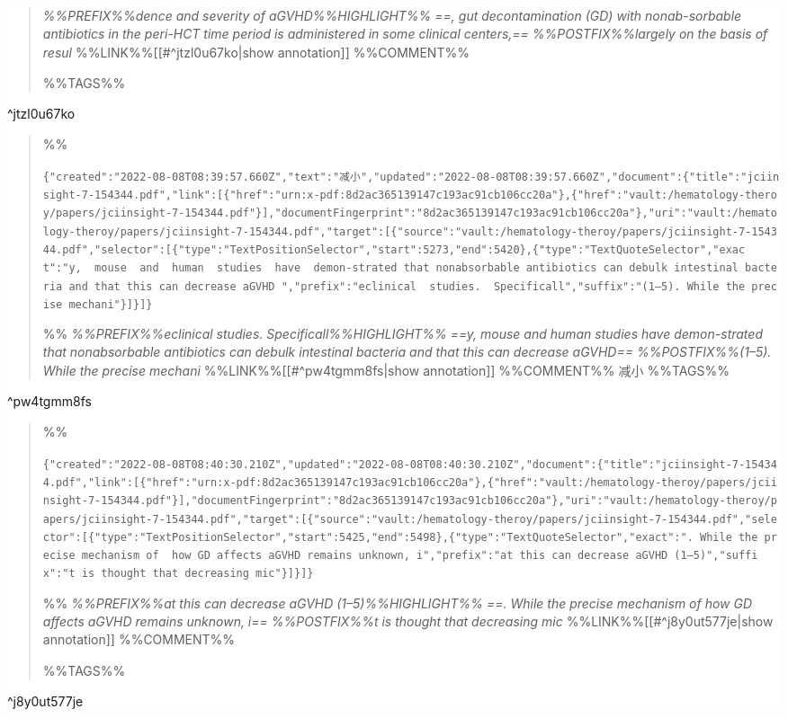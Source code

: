 >*%%PREFIX%%dence  and  severity  of   aGVHD%%HIGHLIGHT%% ==,  gut  decontamination  (GD)  with  nonab-sorbable antibiotics in the peri-HCT time period is administered in some clinical centers,== %%POSTFIX%%largely on the basis  of   resul*
>%%LINK%%[[#^jtzl0u67ko|show annotation]]
>%%COMMENT%%
>
>%%TAGS%%
>
^jtzl0u67ko


>%%
>```annotation-json
>{"created":"2022-08-08T08:39:57.660Z","text":"减小","updated":"2022-08-08T08:39:57.660Z","document":{"title":"jciinsight-7-154344.pdf","link":[{"href":"urn:x-pdf:8d2ac365139147c193ac91cb106cc20a"},{"href":"vault:/hematology-theroy/papers/jciinsight-7-154344.pdf"}],"documentFingerprint":"8d2ac365139147c193ac91cb106cc20a"},"uri":"vault:/hematology-theroy/papers/jciinsight-7-154344.pdf","target":[{"source":"vault:/hematology-theroy/papers/jciinsight-7-154344.pdf","selector":[{"type":"TextPositionSelector","start":5273,"end":5420},{"type":"TextQuoteSelector","exact":"y,  mouse  and  human  studies  have  demon-strated that nonabsorbable antibiotics can debulk intestinal bacteria and that this can decrease aGVHD ","prefix":"eclinical  studies.  Specificall","suffix":"(1–5). While the precise mechani"}]}]}
>```
>%%
>*%%PREFIX%%eclinical  studies.  Specificall%%HIGHLIGHT%% ==y,  mouse  and  human  studies  have  demon-strated that nonabsorbable antibiotics can debulk intestinal bacteria and that this can decrease aGVHD== %%POSTFIX%%(1–5). While the precise mechani*
>%%LINK%%[[#^pw4tgmm8fs|show annotation]]
>%%COMMENT%%
>减小
>%%TAGS%%
>
^pw4tgmm8fs


>%%
>```annotation-json
>{"created":"2022-08-08T08:40:30.210Z","updated":"2022-08-08T08:40:30.210Z","document":{"title":"jciinsight-7-154344.pdf","link":[{"href":"urn:x-pdf:8d2ac365139147c193ac91cb106cc20a"},{"href":"vault:/hematology-theroy/papers/jciinsight-7-154344.pdf"}],"documentFingerprint":"8d2ac365139147c193ac91cb106cc20a"},"uri":"vault:/hematology-theroy/papers/jciinsight-7-154344.pdf","target":[{"source":"vault:/hematology-theroy/papers/jciinsight-7-154344.pdf","selector":[{"type":"TextPositionSelector","start":5425,"end":5498},{"type":"TextQuoteSelector","exact":". While the precise mechanism of  how GD affects aGVHD remains unknown, i","prefix":"at this can decrease aGVHD (1–5)","suffix":"t is thought that decreasing mic"}]}]}
>```
>%%
>*%%PREFIX%%at this can decrease aGVHD (1–5)%%HIGHLIGHT%% ==. While the precise mechanism of  how GD affects aGVHD remains unknown, i== %%POSTFIX%%t is thought that decreasing mic*
>%%LINK%%[[#^j8y0ut577je|show annotation]]
>%%COMMENT%%
>
>%%TAGS%%
>
^j8y0ut577je
